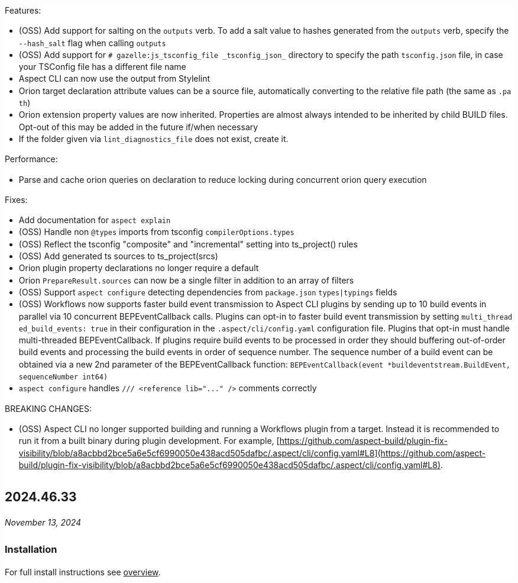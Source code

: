 Features:

*   (OSS) Add support for salting on the `outputs` verb. To add a salt value to hashes generated from the `outputs` verb, specify the `--hash_salt` flag when calling `outputs`
*   (OSS) Add support for `# gazelle:js_tsconfig_file _tsconfig_json_` directory to specify the path `tsconfig.json` file, in case your TSConfig file has a different file name
*   Aspect CLI can now use the output from Stylelint
*   Orion target declaration attribute values can be a source file, automatically converting to the relative file path (the same as `.path`)
*   Orion extension property values are now inherited. Properties are almost always intended to be inherited by child BUILD files. Opt-out of this may be added in the future if/when necessary
*   If the folder given via `lint_diagnostics_file` does not exist, create it.

Performance:

*   Parse and cache orion queries on declaration to reduce locking during concurrent orion query execution

Fixes:

*   Add documentation for `aspect explain`
*   (OSS) Handle non `@types` imports from tsconfig `compilerOptions.types`
*   (OSS) Reflect the tsconfig "composite" and "incremental" setting into ts\_project() rules
*   (OSS) Add generated ts sources to ts\_project(srcs)
*   Orion plugin property declarations no longer require a default
*   Orion `PrepareResult.sources` can now be a single filter in addition to an array of filters
*   (OSS) Support `aspect configure` detecting dependencies from `package.json` `types|typings` fields
*   (OSS) Workflows now supports faster build event transmission to Aspect CLI plugins by sending up to 10 build events in parallel via 10 concurrent BEPEventCallback calls. Plugins can opt-in to faster build event transmission by setting `multi_threaded_build_events: true` in their configuration in the `.aspect/cli/config.yaml` configuration file. Plugins that opt-in must handle multi-threaded BEPEventCallback. If plugins require build events to be processed in order they should buffering out-of-order build events and processing the build events in order of sequence number. The sequence number of a build event can be obtained via a new 2nd parameter of the BEPEventCallback function: `BEPEventCallback(event *buildeventstream.BuildEvent, sequenceNumber int64)`
*   `aspect configure` handles `/// <reference lib="..." />` comments correctly

BREAKING CHANGES:

*   (OSS) Aspect CLI no longer supported building and running a Workflows plugin from a target. Instead it is recommended to run it from a built binary during plugin development. For example, [https://github.com/aspect-build/plugin-fix-visibility/blob/a8acbbd2bce5a6e5cf6990050e438acd505dafbc/.aspect/cli/config.yaml#L8](https://github.com/aspect-build/plugin-fix-visibility/blob/a8acbbd2bce5a6e5cf6990050e438acd505dafbc/.aspect/cli/config.yaml#L8).

## 2024.46.33[​](#20244633 "Direct link to 2024.46.33")

_November 13, 2024_

### Installation[​](#installation-7 "Direct link to Installation")

For full install instructions see [overview](about:/cli/#installation).
